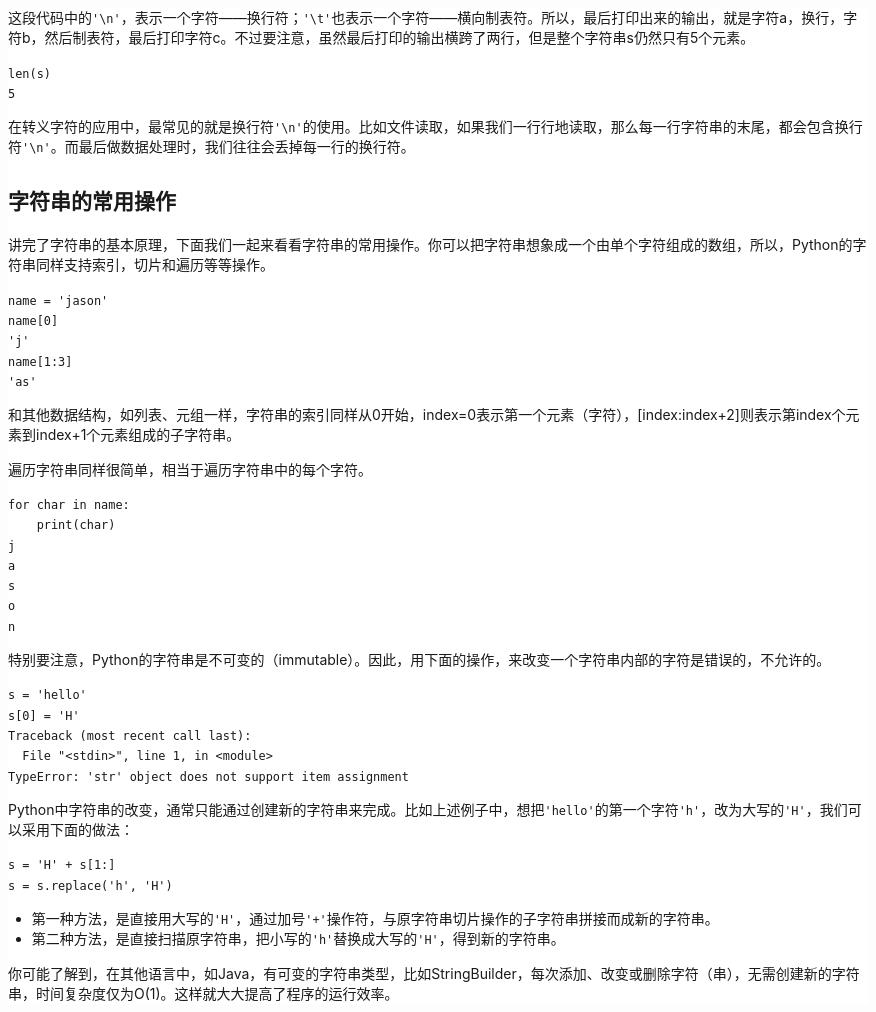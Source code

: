 这段代码中的`'\n'`，表示一个字符——换行符；`'\t'`也表示一个字符——横向制表符。所以，最后打印出来的输出，就是字符a，换行，字符b，然后制表符，最后打印字符c。不过要注意，虽然最后打印的输出横跨了两行，但是整个字符串s仍然只有5个元素。

```
len(s)
5
```

在转义字符的应用中，最常见的就是换行符`'\n'`的使用。比如文件读取，如果我们一行行地读取，那么每一行字符串的末尾，都会包含换行符`'\n'`。而最后做数据处理时，我们往往会丢掉每一行的换行符。

## 字符串的常用操作

讲完了字符串的基本原理，下面我们一起来看看字符串的常用操作。你可以把字符串想象成一个由单个字符组成的数组，所以，Python的字符串同样支持索引，切片和遍历等等操作。

```
name = 'jason'
name[0]
'j'
name[1:3]
'as'
```

和其他数据结构，如列表、元组一样，字符串的索引同样从0开始，index=0表示第一个元素（字符），\[index:index+2]则表示第index个元素到index+1个元素组成的子字符串。

遍历字符串同样很简单，相当于遍历字符串中的每个字符。

```
for char in name:
    print(char)   
j
a
s
o
n
```

特别要注意，Python的字符串是不可变的（immutable）。因此，用下面的操作，来改变一个字符串内部的字符是错误的，不允许的。

```
s = 'hello'
s[0] = 'H'
Traceback (most recent call last):
  File "<stdin>", line 1, in <module>
TypeError: 'str' object does not support item assignment
```

Python中字符串的改变，通常只能通过创建新的字符串来完成。比如上述例子中，想把`'hello'`的第一个字符`'h'`，改为大写的`'H'`，我们可以采用下面的做法：

```
s = 'H' + s[1:]
s = s.replace('h', 'H')
```

- 第一种方法，是直接用大写的`'H'`，通过加号`'+'`操作符，与原字符串切片操作的子字符串拼接而成新的字符串。
- 第二种方法，是直接扫描原字符串，把小写的`'h'`替换成大写的`'H'`，得到新的字符串。

你可能了解到，在其他语言中，如Java，有可变的字符串类型，比如StringBuilder，每次添加、改变或删除字符（串），无需创建新的字符串，时间复杂度仅为O(1)。这样就大大提高了程序的运行效率。
